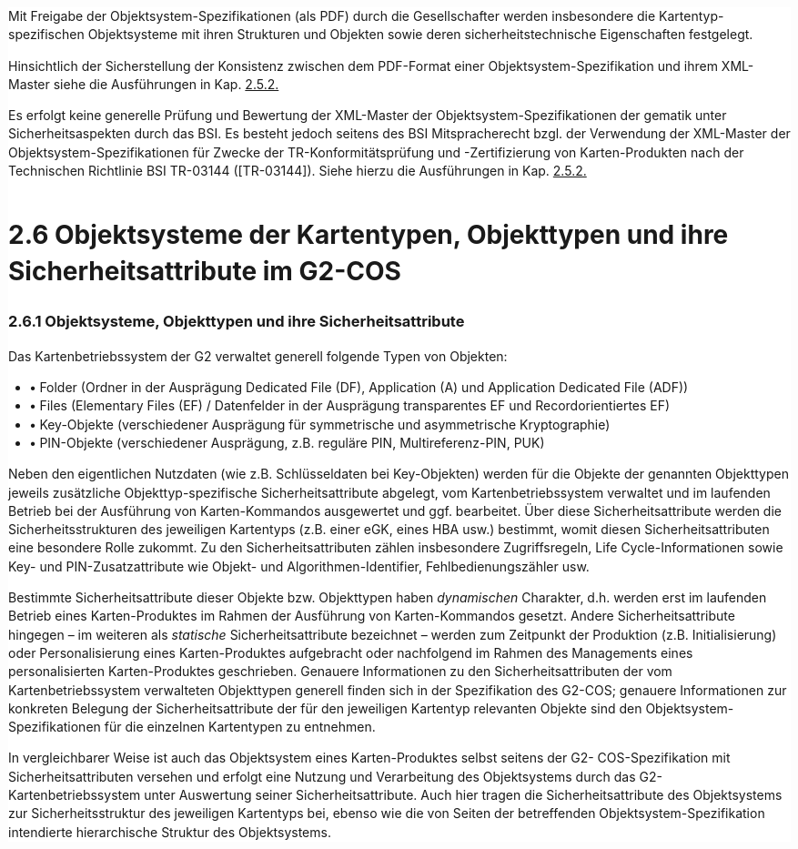 Mit Freigabe der Objektsystem-Spezifikationen (als PDF) durch die Gesellschafter werden insbesondere die Kartentyp-spezifischen Objektsysteme mit ihren Strukturen und Objekten sowie deren sicherheitstechnische Eigenschaften festgelegt.

Hinsichtlich der Sicherstellung der Konsistenz zwischen dem PDF-Format einer Objektsystem-Spezifikation und ihrem XML-Master siehe die Ausführungen in Kap. [2.5.2.](#page-18-0)

Es erfolgt keine generelle Prüfung und Bewertung der XML-Master der Objektsystem-Spezifikationen der gematik unter Sicherheitsaspekten durch das BSI. Es besteht jedoch seitens des BSI Mitspracherecht bzgl. der Verwendung der XML-Master der Objektsystem-Spezifikationen für Zwecke der TR-Konformitätsprüfung und -Zertifizierung von Karten-Produkten nach der Technischen Richtlinie BSI TR-03144 ([TR-03144]). Siehe hierzu die Ausführungen in Kap. [2.5.2.](#page-18-0)

# <span id="page-21-0"></span>**2.6 Objektsysteme der Kartentypen, Objekttypen und ihre Sicherheitsattribute im G2-COS**

### **2.6.1 Objektsysteme, Objekttypen und ihre Sicherheitsattribute**

Das Kartenbetriebssystem der G2 verwaltet generell folgende Typen von Objekten:

- **•** Folder (Ordner in der Ausprägung Dedicated File (DF), Application (A) und Application Dedicated File (ADF))
- **•** Files (Elementary Files (EF) / Datenfelder in der Ausprägung transparentes EF und Recordorientiertes EF)
- **•** Key-Objekte (verschiedener Ausprägung für symmetrische und asymmetrische Kryptographie)
- **•** PIN-Objekte (verschiedener Ausprägung, z.B. reguläre PIN, Multireferenz-PIN, PUK)

Neben den eigentlichen Nutzdaten (wie z.B. Schlüsseldaten bei Key-Objekten) werden für die Objekte der genannten Objekttypen jeweils zusätzliche Objekttyp-spezifische Sicherheitsattribute abgelegt, vom Kartenbetriebssystem verwaltet und im laufenden Betrieb bei der Ausführung von Karten-Kommandos ausgewertet und ggf. bearbeitet. Über diese Sicherheitsattribute werden die Sicherheitsstrukturen des jeweiligen Kartentyps (z.B. einer eGK, eines HBA usw.) bestimmt, womit diesen Sicherheitsattributen eine besondere Rolle zukommt. Zu den Sicherheitsattributen zählen insbesondere Zugriffsregeln, Life Cycle-Informationen sowie Key- und PIN-Zusatzattribute wie Objekt- und Algorithmen-Identifier, Fehlbedienungszähler usw.

Bestimmte Sicherheitsattribute dieser Objekte bzw. Objekttypen haben *dynamischen* Charakter, d.h. werden erst im laufenden Betrieb eines Karten-Produktes im Rahmen der Ausführung von Karten-Kommandos gesetzt. Andere Sicherheitsattribute hingegen – im weiteren als *statische* Sicherheitsattribute bezeichnet – werden zum Zeitpunkt der Produktion (z.B. Initialisierung) oder Personalisierung eines Karten-Produktes aufgebracht oder nachfolgend im Rahmen des Managements eines personalisierten Karten-Produktes geschrieben. Genauere Informationen zu den Sicherheitsattributen der vom Kartenbetriebssystem verwalteten Objekttypen generell finden sich in der Spezifikation des G2-COS; genauere Informationen zur konkreten Belegung der Sicherheitsattribute der für den jeweiligen Kartentyp relevanten Objekte sind den Objektsystem-Spezifikationen für die einzelnen Kartentypen zu entnehmen.

In vergleichbarer Weise ist auch das Objektsystem eines Karten-Produktes selbst seitens der G2- COS-Spezifikation mit Sicherheitsattributen versehen und erfolgt eine Nutzung und Verarbeitung des Objektsystems durch das G2-Kartenbetriebssystem unter Auswertung seiner Sicherheitsattribute. Auch hier tragen die Sicherheitsattribute des Objektsystems zur Sicherheitsstruktur des jeweiligen Kartentyps bei, ebenso wie die von Seiten der betreffenden Objektsystem-Spezifikation intendierte hierarchische Struktur des Objektsystems.

